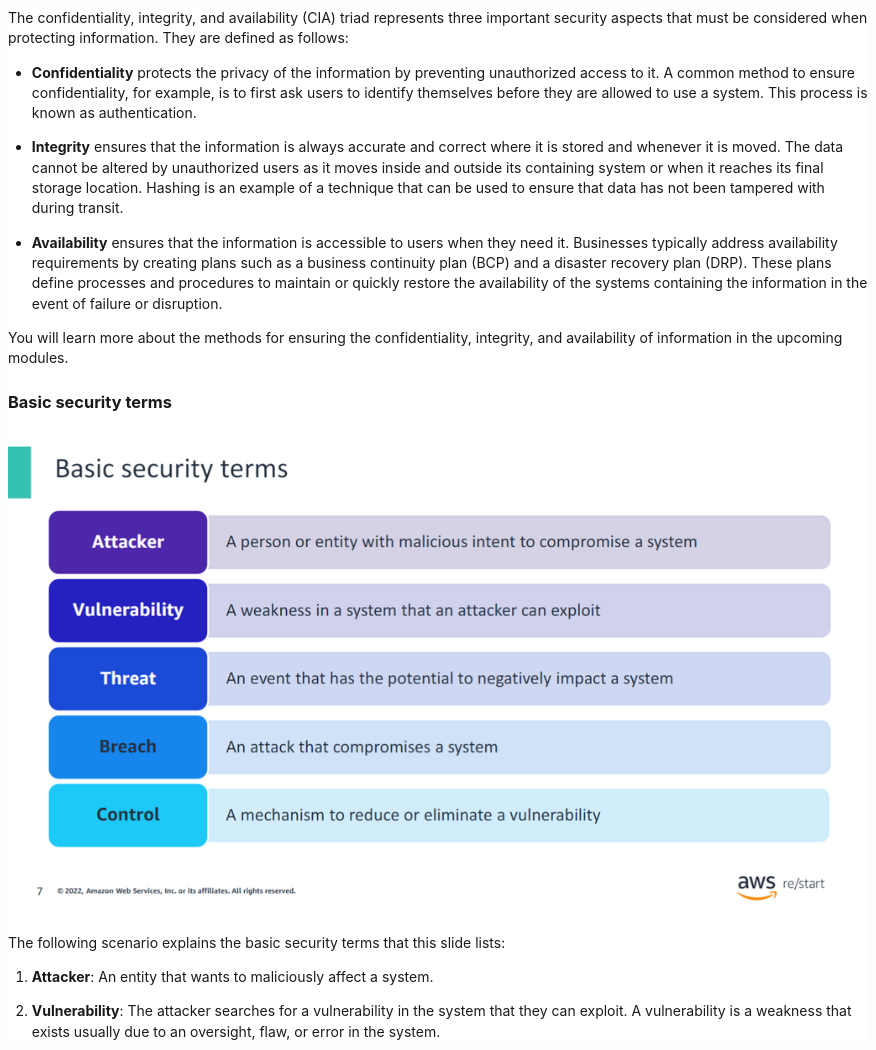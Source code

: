 The confidentiality, integrity, and availability (CIA) triad represents three important security aspects that must be considered when protecting information. They are defined as follows:

- **Confidentiality** protects the privacy of the information by preventing unauthorized access to it. A common method to ensure confidentiality, for example, is to first ask users to identify themselves before they are allowed to use a system. This process is known as authentication.

- **Integrity** ensures that the information is always accurate and correct where it is stored and whenever it is moved. The data cannot be altered by unauthorized users as it moves inside and outside its containing system or when it reaches its final storage location. Hashing is an example of a technique that can be used to ensure that data has not been tampered with during transit.

- **Availability** ensures that the information is accessible to users when they need it. Businesses typically address availability requirements by creating plans such as a business continuity plan (BCP) and a disaster recovery plan (DRP). These plans define processes and procedures to maintain or quickly restore the availability of the systems containing the information in the event of failure or disruption.

You will learn more about the methods for ensuring the confidentiality, integrity, and availability of information in the upcoming modules.

### Basic security terms

![Basic security terms](../../../assets/security/intro_security/basic_terms.png)

The following scenario explains the basic security terms that this slide lists:

1. **Attacker**: An entity that wants to maliciously affect a system.

2. **Vulnerability**: The attacker searches for a vulnerability in the system that they can exploit. A vulnerability is a weakness that exists usually due to an oversight, flaw, or error in the system.
